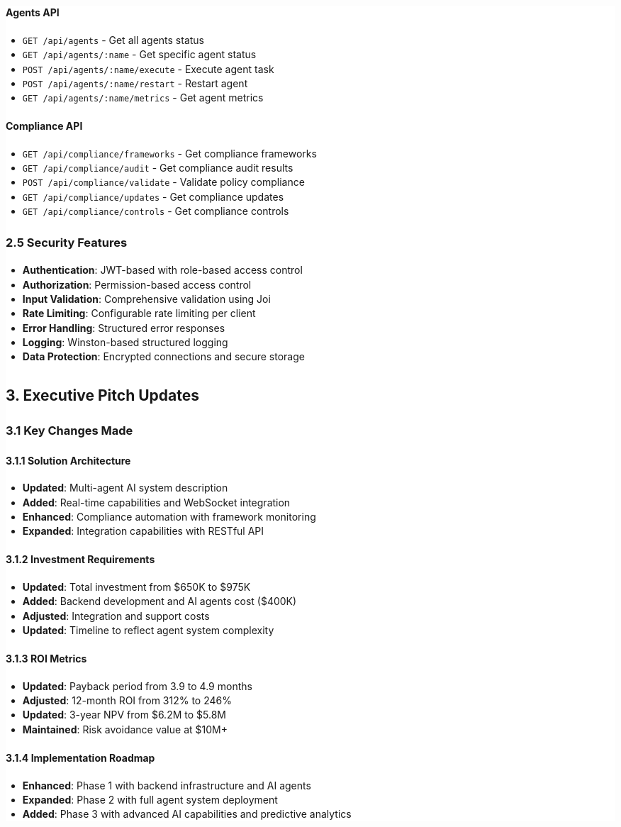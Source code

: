 #### Agents API
- `GET /api/agents` - Get all agents status
- `GET /api/agents/:name` - Get specific agent status
- `POST /api/agents/:name/execute` - Execute agent task
- `POST /api/agents/:name/restart` - Restart agent
- `GET /api/agents/:name/metrics` - Get agent metrics

#### Compliance API
- `GET /api/compliance/frameworks` - Get compliance frameworks
- `GET /api/compliance/audit` - Get compliance audit results
- `POST /api/compliance/validate` - Validate policy compliance
- `GET /api/compliance/updates` - Get compliance updates
- `GET /api/compliance/controls` - Get compliance controls

### 2.5 Security Features
- **Authentication**: JWT-based with role-based access control
- **Authorization**: Permission-based access control
- **Input Validation**: Comprehensive validation using Joi
- **Rate Limiting**: Configurable rate limiting per client
- **Error Handling**: Structured error responses
- **Logging**: Winston-based structured logging
- **Data Protection**: Encrypted connections and secure storage

## 3. Executive Pitch Updates

### 3.1 Key Changes Made

#### 3.1.1 Solution Architecture
- **Updated**: Multi-agent AI system description
- **Added**: Real-time capabilities and WebSocket integration
- **Enhanced**: Compliance automation with framework monitoring
- **Expanded**: Integration capabilities with RESTful API

#### 3.1.2 Investment Requirements
- **Updated**: Total investment from $650K to $975K
- **Added**: Backend development and AI agents cost ($400K)
- **Adjusted**: Integration and support costs
- **Updated**: Timeline to reflect agent system complexity

#### 3.1.3 ROI Metrics
- **Updated**: Payback period from 3.9 to 4.9 months
- **Adjusted**: 12-month ROI from 312% to 246%
- **Updated**: 3-year NPV from $6.2M to $5.8M
- **Maintained**: Risk avoidance value at $10M+

#### 3.1.4 Implementation Roadmap
- **Enhanced**: Phase 1 with backend infrastructure and AI agents
- **Expanded**: Phase 2 with full agent system deployment
- **Added**: Phase 3 with advanced AI capabilities and predictive analytics

